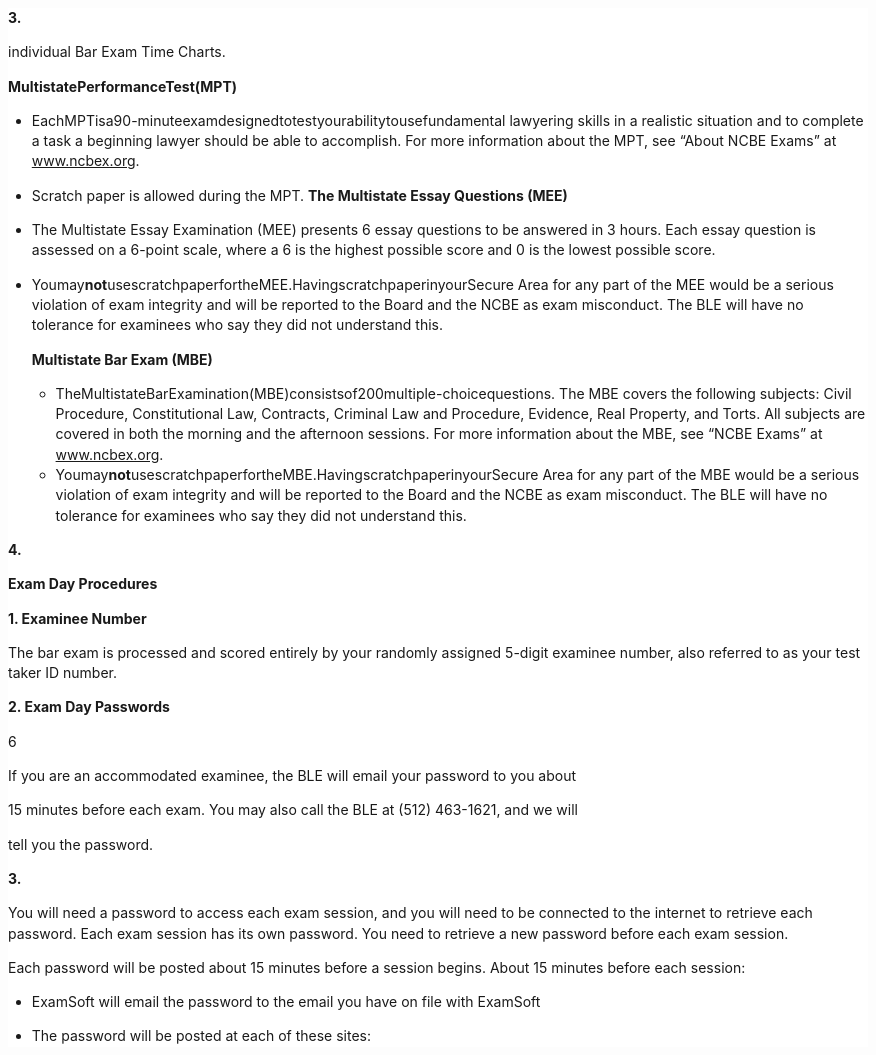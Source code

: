 **3.**

individual Bar Exam Time Charts.

**MultistatePerformanceTest(MPT)**

- EachMPTisa90-minuteexamdesignedtotestyourabilitytousefundamental lawyering skills in a realistic situation and to complete a task a beginning lawyer should be able to accomplish. For more information about the MPT, see “About NCBE Exams” at www.ncbex.org.
- Scratch paper is allowed during the MPT. **The Multistate Essay Questions (MEE)**

- The Multistate Essay Examination (MEE) presents 6 essay questions to be answered in 3 hours. Each essay question is assessed on a 6-point scale, where a 6 is the highest possible score and 0 is the lowest possible score.

- Youmay**not**usescratchpaperfortheMEE.HavingscratchpaperinyourSecure Area for any part of the MEE would be a serious violation of exam integrity and will be reported to the Board and the NCBE as exam misconduct. The BLE will have no tolerance for examinees who say they did not understand this.

  **Multistate Bar Exam (MBE)**

  - TheMultistateBarExamination(MBE)consistsof200multiple-choicequestions. The MBE covers the following subjects: Civil Procedure, Constitutional Law, Contracts, Criminal Law and Procedure, Evidence, Real Property, and Torts. All subjects are covered in both the morning and the afternoon sessions. For more information about the MBE, see “NCBE Exams” at www.ncbex.org.
  - Youmay**not**usescratchpaperfortheMBE.HavingscratchpaperinyourSecure Area for any part of the MBE would be a serious violation of exam integrity and will be reported to the Board and the NCBE as exam misconduct. The BLE will have no tolerance for examinees who say they did not understand this.

**4.**

**Exam Day Procedures**

**1. Examinee Number**

The bar exam is processed and scored entirely by your randomly assigned 5-digit examinee number, also referred to as your test taker ID number.

**2. Exam Day Passwords**

6

If you are an accommodated examinee, the BLE will email your password to you about

15 minutes before each exam. You may also call the BLE at (512) 463-1621, and we will

tell you the password.

**3.**

You will need a password to access each exam session, and you will need to be connected to the internet to retrieve each password. Each exam session has its own password. You need to retrieve a new password before each exam session.

Each password will be posted about 15 minutes before a session begins. About 15 minutes before each session:

- ExamSoft will email the password to the email you have on file with ExamSoft

- The password will be posted at each of these sites:
